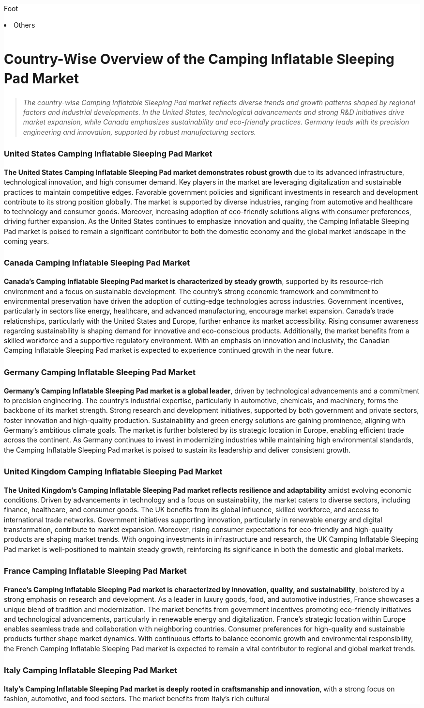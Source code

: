 Foot</li><li>Others</li></ul><h1><span class="">Country-Wise Overview of the Camping Inflatable Sleeping Pad Market<br /></span></h1><blockquote><p><em><span class="">The country-wise Camping Inflatable Sleeping Pad market reflects diverse trends and growth patterns shaped by regional factors and industrial developments. In the United States, technological advancements and strong R&amp;D initiatives drive market expansion, while Canada emphasizes sustainability and eco-friendly practices. Germany leads with its precision engineering and innovation, supported by robust manufacturing sectors.</span></em></p></blockquote><h3><strong>United States Camping Inflatable Sleeping Pad Market</strong></h3><p><strong>The United States Camping Inflatable Sleeping Pad market demonstrates robust growth</strong> due to its advanced infrastructure, technological innovation, and high consumer demand. Key players in the market are leveraging digitalization and sustainable practices to maintain competitive edges. Favorable government policies and significant investments in research and development contribute to its strong position globally. The market is supported by diverse industries, ranging from automotive and healthcare to technology and consumer goods. Moreover, increasing adoption of eco-friendly solutions aligns with consumer preferences, driving further expansion. As the United States continues to emphasize innovation and quality, the Camping Inflatable Sleeping Pad market is poised to remain a significant contributor to both the domestic economy and the global market landscape in the coming years.</p><h3><strong>Canada Camping Inflatable Sleeping Pad Market</strong></h3><p><strong>Canada&rsquo;s Camping Inflatable Sleeping Pad market is characterized by steady growth</strong>, supported by its resource-rich environment and a focus on sustainable development. The country&rsquo;s strong economic framework and commitment to environmental preservation have driven the adoption of cutting-edge technologies across industries. Government incentives, particularly in sectors like energy, healthcare, and advanced manufacturing, encourage market expansion. Canada&rsquo;s trade relationships, particularly with the United States and Europe, further enhance its market accessibility. Rising consumer awareness regarding sustainability is shaping demand for innovative and eco-conscious products. Additionally, the market benefits from a skilled workforce and a supportive regulatory environment. With an emphasis on innovation and inclusivity, the Canadian Camping Inflatable Sleeping Pad market is expected to experience continued growth in the near future.</p><h3><strong>Germany Camping Inflatable Sleeping Pad Market</strong></h3><p><strong>Germany&rsquo;s Camping Inflatable Sleeping Pad market is a global leader</strong>, driven by technological advancements and a commitment to precision engineering. The country&rsquo;s industrial expertise, particularly in automotive, chemicals, and machinery, forms the backbone of its market strength. Strong research and development initiatives, supported by both government and private sectors, foster innovation and high-quality production. Sustainability and green energy solutions are gaining prominence, aligning with Germany&rsquo;s ambitious climate goals. The market is further bolstered by its strategic location in Europe, enabling efficient trade across the continent. As Germany continues to invest in modernizing industries while maintaining high environmental standards, the Camping Inflatable Sleeping Pad market is poised to sustain its leadership and deliver consistent growth.</p><h3><strong>United Kingdom Camping Inflatable Sleeping Pad Market</strong></h3><p><strong>The United Kingdom&rsquo;s Camping Inflatable Sleeping Pad market reflects resilience and adaptability</strong> amidst evolving economic conditions. Driven by advancements in technology and a focus on sustainability, the market caters to diverse sectors, including finance, healthcare, and consumer goods. The UK benefits from its global influence, skilled workforce, and access to international trade networks. Government initiatives supporting innovation, particularly in renewable energy and digital transformation, contribute to market expansion. Moreover, rising consumer expectations for eco-friendly and high-quality products are shaping market trends. With ongoing investments in infrastructure and research, the UK Camping Inflatable Sleeping Pad market is well-positioned to maintain steady growth, reinforcing its significance in both the domestic and global markets.</p><h3><strong>France Camping Inflatable Sleeping Pad Market</strong></h3><p><strong>France&rsquo;s Camping Inflatable Sleeping Pad market is characterized by innovation, quality, and sustainability</strong>, bolstered by a strong emphasis on research and development. As a leader in luxury goods, food, and automotive industries, France showcases a unique blend of tradition and modernization. The market benefits from government incentives promoting eco-friendly initiatives and technological advancements, particularly in renewable energy and digitalization. France&rsquo;s strategic location within Europe enables seamless trade and collaboration with neighboring countries. Consumer preferences for high-quality and sustainable products further shape market dynamics. With continuous efforts to balance economic growth and environmental responsibility, the French Camping Inflatable Sleeping Pad market is expected to remain a vital contributor to regional and global market trends.</p><h3><strong>Italy Camping Inflatable Sleeping Pad Market</strong></h3><p><strong>Italy&rsquo;s Camping Inflatable Sleeping Pad market is deeply rooted in craftsmanship and innovation</strong>, with a strong focus on fashion, automotive, and food sectors. The market benefits from Italy&rsquo;s rich cultural